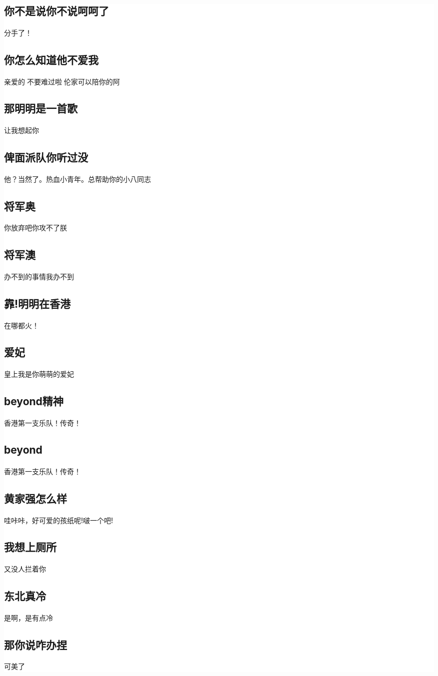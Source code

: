 ## 你不是说你不说呵呵了
分手了！

## 你怎么知道他不爱我
亲爱的 不要难过啦 伦家可以陪你的阿

## 那明明是一首歌
让我想起你

## 俾面派队你听过没
他？当然了。热血小青年。总帮助你的小八同志

## 将军奥
你放弃吧你攻不了朕

## 将军澳
办不到的事情我办不到

## 靠!明明在香港
在哪都火！

## 爱妃
皇上我是你萌萌的爱妃

## beyond精神
香港第一支乐队！传奇！

## beyond
香港第一支乐队！传奇！

## 黄家强怎么样
哇咔咔，好可爱的孩纸呢!啵一个吧!

## 我想上厕所
又没人拦着你

## 东北真冷
是啊，是有点冷

## 那你说咋办捏
可美了
